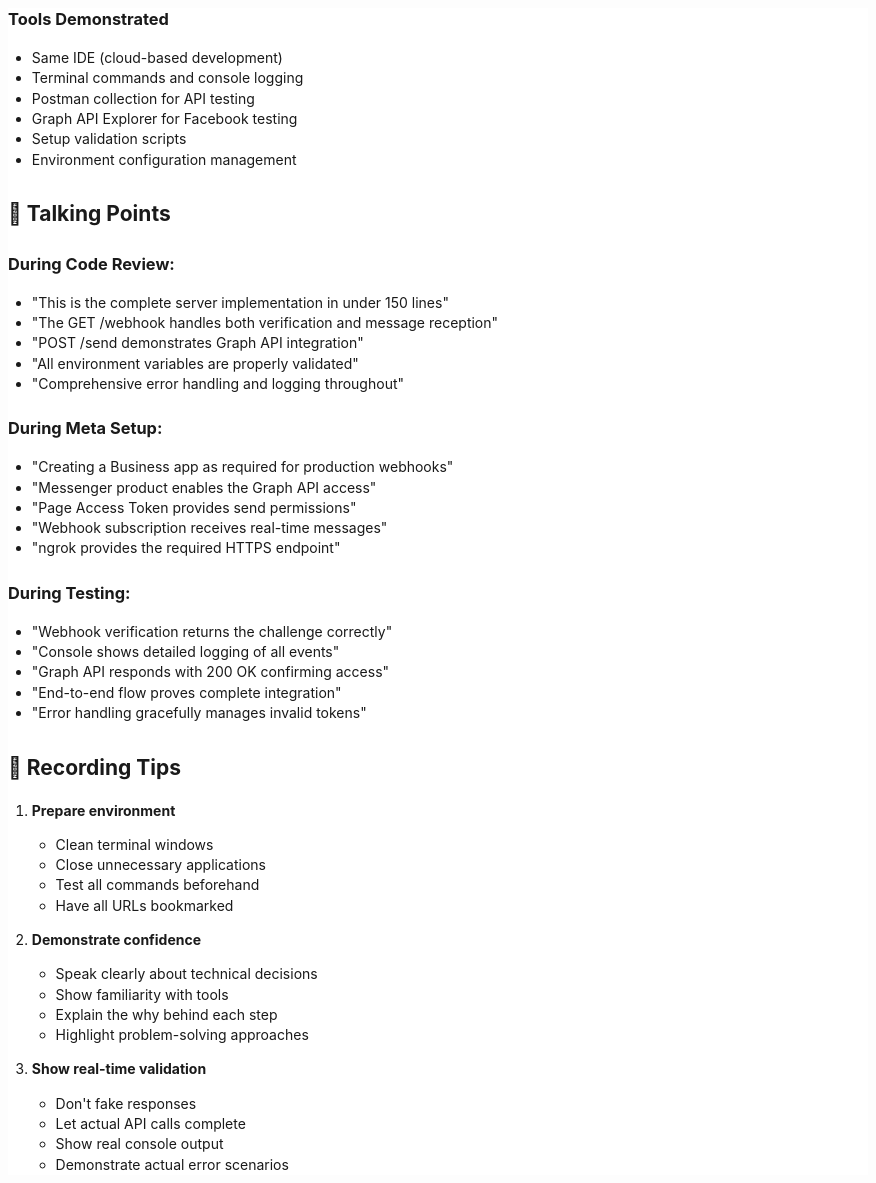 ### Tools Demonstrated
- Same IDE (cloud-based development)
- Terminal commands and console logging
- Postman collection for API testing
- Graph API Explorer for Facebook testing
- Setup validation scripts
- Environment configuration management

## 📝 Talking Points

### During Code Review:
- "This is the complete server implementation in under 150 lines"
- "The GET /webhook handles both verification and message reception"
- "POST /send demonstrates Graph API integration"
- "All environment variables are properly validated"
- "Comprehensive error handling and logging throughout"

### During Meta Setup:
- "Creating a Business app as required for production webhooks"
- "Messenger product enables the Graph API access"
- "Page Access Token provides send permissions"
- "Webhook subscription receives real-time messages"
- "ngrok provides the required HTTPS endpoint"

### During Testing:
- "Webhook verification returns the challenge correctly"
- "Console shows detailed logging of all events"
- "Graph API responds with 200 OK confirming access"
- "End-to-end flow proves complete integration"
- "Error handling gracefully manages invalid tokens"

## 🎥 Recording Tips

1. **Prepare environment**
   - Clean terminal windows
   - Close unnecessary applications
   - Test all commands beforehand
   - Have all URLs bookmarked

2. **Demonstrate confidence**
   - Speak clearly about technical decisions
   - Show familiarity with tools
   - Explain the why behind each step
   - Highlight problem-solving approaches

3. **Show real-time validation**
   - Don't fake responses
   - Let actual API calls complete
   - Show real console output
   - Demonstrate actual error scenarios
